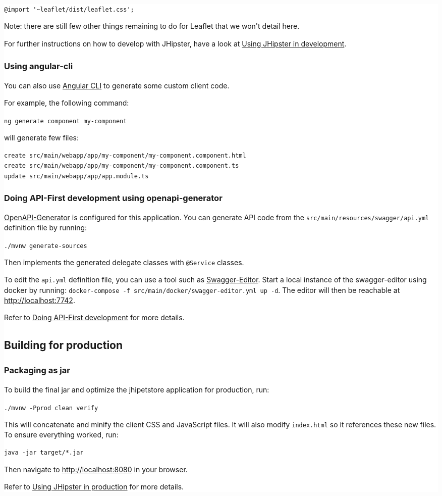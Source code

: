 ```
@import '~leaflet/dist/leaflet.css';
```

Note: there are still few other things remaining to do for Leaflet that we won't detail here.

For further instructions on how to develop with JHipster, have a look at [Using JHipster in development][].

### Using angular-cli

You can also use [Angular CLI][] to generate some custom client code.

For example, the following command:

    ng generate component my-component

will generate few files:

    create src/main/webapp/app/my-component/my-component.component.html
    create src/main/webapp/app/my-component/my-component.component.ts
    update src/main/webapp/app/app.module.ts

### Doing API-First development using openapi-generator

[OpenAPI-Generator]() is configured for this application. You can generate API code from the `src/main/resources/swagger/api.yml` definition file by running:

```bash
./mvnw generate-sources
```

Then implements the generated delegate classes with `@Service` classes.

To edit the `api.yml` definition file, you can use a tool such as [Swagger-Editor](). Start a local instance of the swagger-editor using docker by running: `docker-compose -f src/main/docker/swagger-editor.yml up -d`. The editor will then be reachable at [http://localhost:7742](http://localhost:7742).

Refer to [Doing API-First development][] for more details.

## Building for production

### Packaging as jar

To build the final jar and optimize the jhipetstore application for production, run:

    ./mvnw -Pprod clean verify

This will concatenate and minify the client CSS and JavaScript files. It will also modify `index.html` so it references these new files.
To ensure everything worked, run:

    java -jar target/*.jar

Then navigate to [http://localhost:8080](http://localhost:8080) in your browser.

Refer to [Using JHipster in production][] for more details.


[jhipster homepage and latest documentation]: https://www.jhipster.tech
[jhipster 6.1.1 archive]: https://www.jhipster.tech/documentation-archive/v6.1.1
[using jhipster in development]: https://www.jhipster.tech/documentation-archive/v6.1.1/development/
[service discovery and configuration with consul]: https://www.jhipster.tech/documentation-archive/v6.1.1/microservices-architecture/#consul
[using docker and docker-compose]: https://www.jhipster.tech/documentation-archive/v6.1.1/docker-compose
[using jhipster in production]: https://www.jhipster.tech/documentation-archive/v6.1.1/production/
[running tests page]: https://www.jhipster.tech/documentation-archive/v6.1.1/running-tests/
[code quality page]: https://www.jhipster.tech/documentation-archive/v6.1.1/code-quality/
[setting up continuous integration]: https://www.jhipster.tech/documentation-archive/v6.1.1/setting-up-ci/
[node.js]: https://nodejs.org/
[yarn]: https://yarnpkg.org/
[webpack]: https://webpack.github.io/
[angular cli]: https://cli.angular.io/
[browsersync]: http://www.browsersync.io/
[jest]: https://facebook.github.io/jest/
[jasmine]: http://jasmine.github.io/2.0/introduction.html
[protractor]: https://angular.github.io/protractor/
[leaflet]: http://leafletjs.com/
[definitelytyped]: http://definitelytyped.org/
[openapi-generator]: https://openapi-generator.tech
[swagger-editor]: http://editor.swagger.io
[doing api-first development]: https://www.jhipster.tech/documentation-archive/v6.1.1/doing-api-first-development/